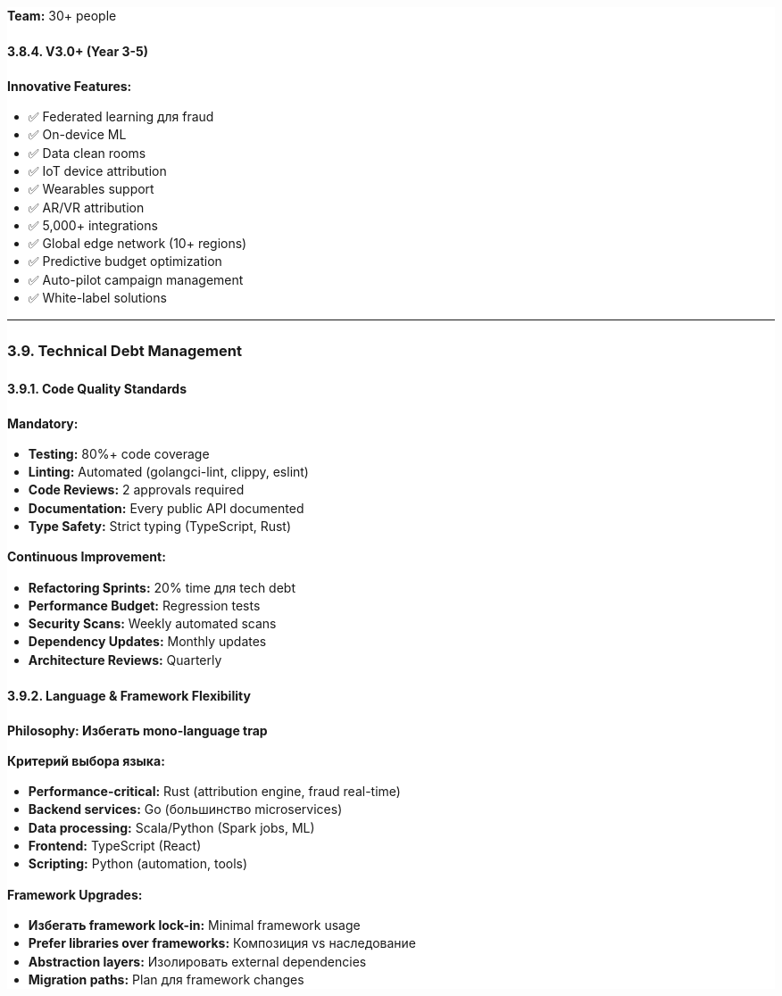 **Team:** 30+ people

#### 3.8.4. V3.0+ (Year 3-5)

**Innovative Features:**
- ✅ Federated learning для fraud
- ✅ On-device ML
- ✅ Data clean rooms
- ✅ IoT device attribution
- ✅ Wearables support
- ✅ AR/VR attribution
- ✅ 5,000+ integrations
- ✅ Global edge network (10+ regions)
- ✅ Predictive budget optimization
- ✅ Auto-pilot campaign management
- ✅ White-label solutions

---

### 3.9. Technical Debt Management

#### 3.9.1. Code Quality Standards

**Mandatory:**
- **Testing:** 80%+ code coverage
- **Linting:** Automated (golangci-lint, clippy, eslint)
- **Code Reviews:** 2 approvals required
- **Documentation:** Every public API documented
- **Type Safety:** Strict typing (TypeScript, Rust)

**Continuous Improvement:**
- **Refactoring Sprints:** 20% time для tech debt
- **Performance Budget:** Regression tests
- **Security Scans:** Weekly automated scans
- **Dependency Updates:** Monthly updates
- **Architecture Reviews:** Quarterly

#### 3.9.2. Language & Framework Flexibility

**Philosophy: Избегать mono-language trap**

**Критерий выбора языка:**
- **Performance-critical:** Rust (attribution engine, fraud real-time)
- **Backend services:** Go (большинство microservices)
- **Data processing:** Scala/Python (Spark jobs, ML)
- **Frontend:** TypeScript (React)
- **Scripting:** Python (automation, tools)

**Framework Upgrades:**
- **Избегать framework lock-in:** Minimal framework usage
- **Prefer libraries over frameworks:** Композиция vs наследование
- **Abstraction layers:** Изолировать external dependencies
- **Migration paths:** Plan для framework changes
